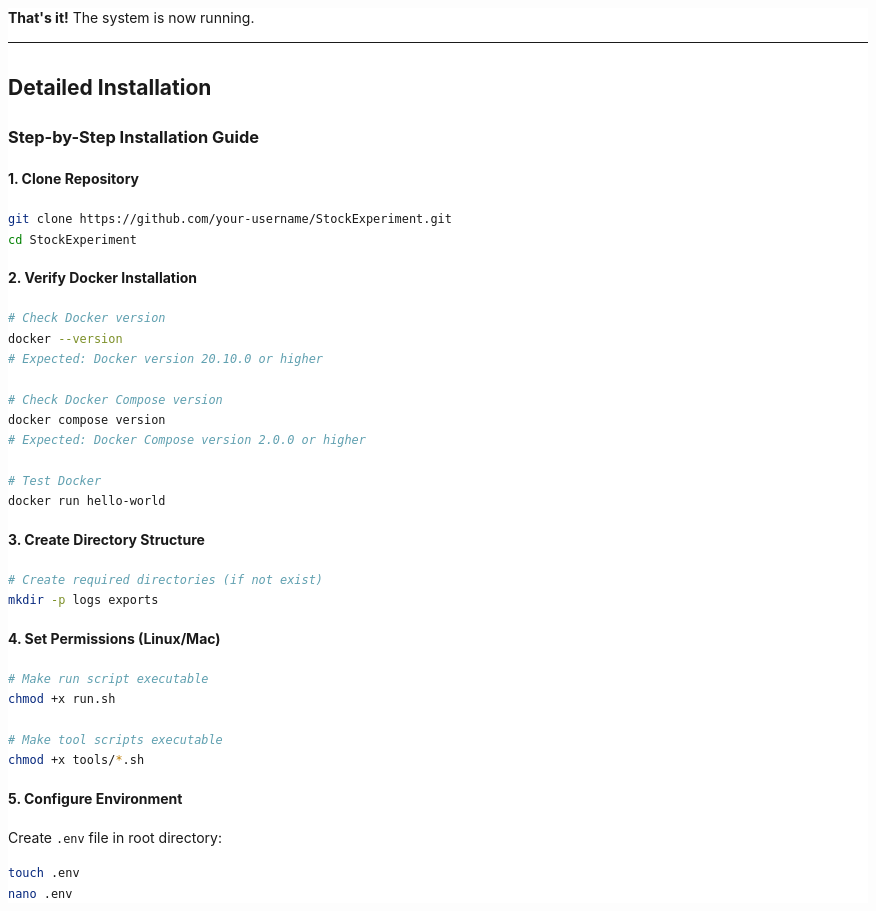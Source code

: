 **That's it!** The system is now running.

---

## Detailed Installation

### Step-by-Step Installation Guide

#### 1. Clone Repository

```bash
git clone https://github.com/your-username/StockExperiment.git
cd StockExperiment
```

#### 2. Verify Docker Installation

```bash
# Check Docker version
docker --version
# Expected: Docker version 20.10.0 or higher

# Check Docker Compose version
docker compose version
# Expected: Docker Compose version 2.0.0 or higher

# Test Docker
docker run hello-world
```

#### 3. Create Directory Structure

```bash
# Create required directories (if not exist)
mkdir -p logs exports
```

#### 4. Set Permissions (Linux/Mac)

```bash
# Make run script executable
chmod +x run.sh

# Make tool scripts executable
chmod +x tools/*.sh
```

#### 5. Configure Environment

Create `.env` file in root directory:

```bash
touch .env
nano .env
```
